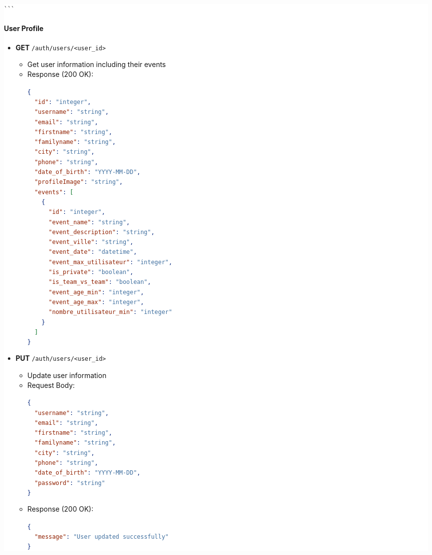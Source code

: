     ```

#### User Profile
- **GET** `/auth/users/<user_id>`
  - Get user information including their events
  - Response (200 OK):
    ```json
    {
      "id": "integer",
      "username": "string",
      "email": "string",
      "firstname": "string",
      "familyname": "string",
      "city": "string",
      "phone": "string",
      "date_of_birth": "YYYY-MM-DD",
      "profileImage": "string",
      "events": [
        {
          "id": "integer",
          "event_name": "string",
          "event_description": "string",
          "event_ville": "string",
          "event_date": "datetime",
          "event_max_utilisateur": "integer",
          "is_private": "boolean",
          "is_team_vs_team": "boolean",
          "event_age_min": "integer",
          "event_age_max": "integer",
          "nombre_utilisateur_min": "integer"
        }
      ]
    }
    ```

- **PUT** `/auth/users/<user_id>`
  - Update user information
  - Request Body:
    ```json
    {
      "username": "string",
      "email": "string",
      "firstname": "string",
      "familyname": "string",
      "city": "string",
      "phone": "string",
      "date_of_birth": "YYYY-MM-DD",
      "password": "string"
    }
    ```
  - Response (200 OK):
    ```json
    {
      "message": "User updated successfully"
    }
    ```

